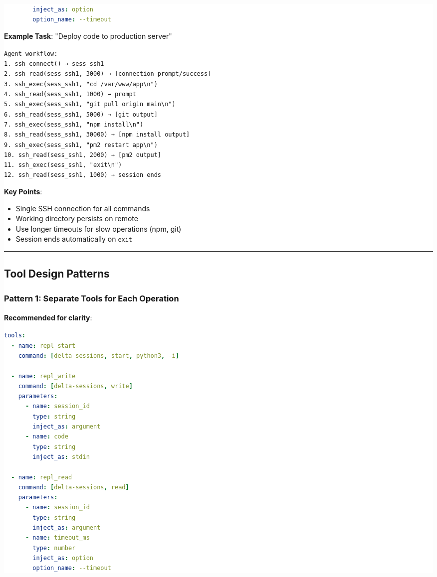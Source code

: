 ```yaml
        inject_as: option
        option_name: --timeout
```

**Example Task**: "Deploy code to production server"

```
Agent workflow:
1. ssh_connect() → sess_ssh1
2. ssh_read(sess_ssh1, 3000) → [connection prompt/success]
3. ssh_exec(sess_ssh1, "cd /var/www/app\n")
4. ssh_read(sess_ssh1, 1000) → prompt
5. ssh_exec(sess_ssh1, "git pull origin main\n")
6. ssh_read(sess_ssh1, 5000) → [git output]
7. ssh_exec(sess_ssh1, "npm install\n")
8. ssh_read(sess_ssh1, 30000) → [npm install output]
9. ssh_exec(sess_ssh1, "pm2 restart app\n")
10. ssh_read(sess_ssh1, 2000) → [pm2 output]
11. ssh_exec(sess_ssh1, "exit\n")
12. ssh_read(sess_ssh1, 1000) → session ends
```

**Key Points**:
- Single SSH connection for all commands
- Working directory persists on remote
- Use longer timeouts for slow operations (npm, git)
- Session ends automatically on `exit`

---

## Tool Design Patterns

### Pattern 1: Separate Tools for Each Operation

**Recommended for clarity**:
```yaml
tools:
  - name: repl_start
    command: [delta-sessions, start, python3, -i]

  - name: repl_write
    command: [delta-sessions, write]
    parameters:
      - name: session_id
        type: string
        inject_as: argument
      - name: code
        type: string
        inject_as: stdin

  - name: repl_read
    command: [delta-sessions, read]
    parameters:
      - name: session_id
        type: string
        inject_as: argument
      - name: timeout_ms
        type: number
        inject_as: option
        option_name: --timeout
```
